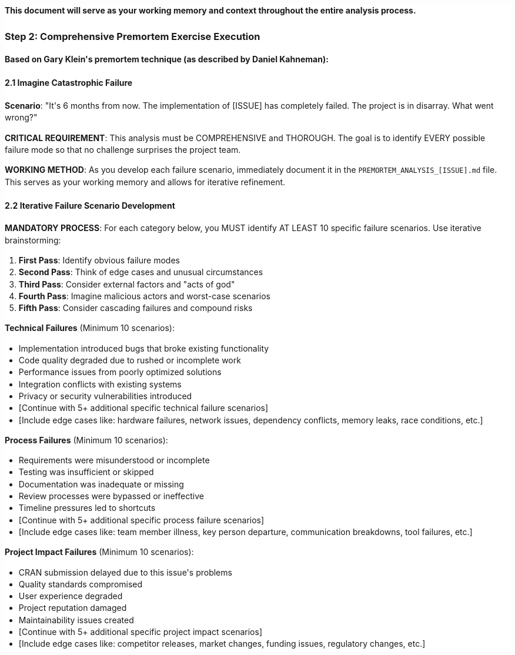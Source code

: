    **This document will serve as your working memory and context throughout the entire analysis process.**

### **Step 2: Comprehensive Premortem Exercise Execution**

**Based on Gary Klein's premortem technique (as described by Daniel Kahneman):**

#### **2.1 Imagine Catastrophic Failure**
**Scenario**: "It's 6 months from now. The implementation of [ISSUE] has completely failed. The project is in disarray. What went wrong?"

**CRITICAL REQUIREMENT**: This analysis must be COMPREHENSIVE and THOROUGH. The goal is to identify EVERY possible failure mode so that no challenge surprises the project team.

**WORKING METHOD**: As you develop each failure scenario, immediately document it in the `PREMORTEM_ANALYSIS_[ISSUE].md` file. This serves as your working memory and allows for iterative refinement.

#### **2.2 Iterative Failure Scenario Development**

**MANDATORY PROCESS**: For each category below, you MUST identify AT LEAST 10 specific failure scenarios. Use iterative brainstorming:

1. **First Pass**: Identify obvious failure modes
2. **Second Pass**: Think of edge cases and unusual circumstances  
3. **Third Pass**: Consider external factors and "acts of god"
4. **Fourth Pass**: Imagine malicious actors and worst-case scenarios
5. **Fifth Pass**: Consider cascading failures and compound risks

**Technical Failures** (Minimum 10 scenarios):
- Implementation introduced bugs that broke existing functionality
- Code quality degraded due to rushed or incomplete work
- Performance issues from poorly optimized solutions
- Integration conflicts with existing systems
- Privacy or security vulnerabilities introduced
- [Continue with 5+ additional specific technical failure scenarios]
- [Include edge cases like: hardware failures, network issues, dependency conflicts, memory leaks, race conditions, etc.]

**Process Failures** (Minimum 10 scenarios):
- Requirements were misunderstood or incomplete
- Testing was insufficient or skipped
- Documentation was inadequate or missing
- Review processes were bypassed or ineffective
- Timeline pressures led to shortcuts
- [Continue with 5+ additional specific process failure scenarios]
- [Include edge cases like: team member illness, key person departure, communication breakdowns, tool failures, etc.]

**Project Impact Failures** (Minimum 10 scenarios):
- CRAN submission delayed due to this issue's problems
- Quality standards compromised
- User experience degraded
- Project reputation damaged
- Maintainability issues created
- [Continue with 5+ additional specific project impact scenarios]
- [Include edge cases like: competitor releases, market changes, funding issues, regulatory changes, etc.]

